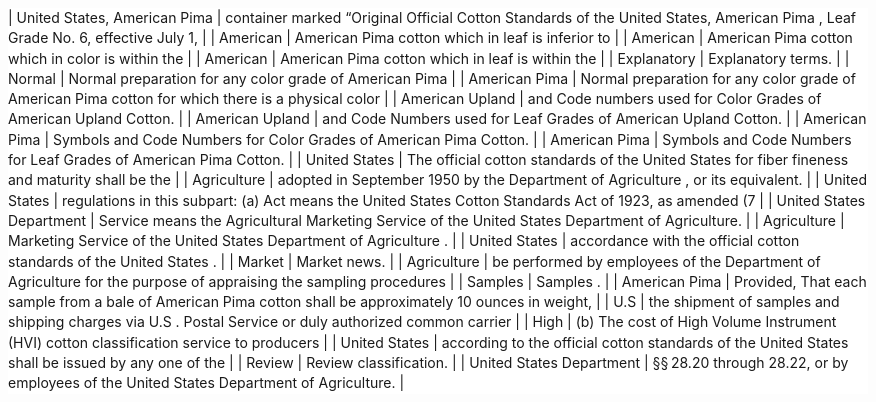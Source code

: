 | United States, American Pima                     | container marked &#8220;Original Official Cotton Standards of the United States, American Pima , Leaf Grade No. 6, effective July 1,                                    |
| American                                         | American Pima cotton which in leaf is inferior to                                                                                                                       |
| American                                         | American Pima cotton which in color is within the                                                                                                                       |
| American                                         | American Pima cotton which in leaf is within the                                                                                                                        |
| Explanatory                                      | Explanatory  terms.                                                                                                                                                     |
| Normal                                           | Normal preparation for any color grade of American Pima                                                                                                                 |
| American Pima                                    | Normal preparation for any color grade of  American Pima cotton for which there is a physical color                                                                     |
| American Upland                                  | and Code numbers used for Color Grades of American Upland  Cotton.                                                                                                      |
| American Upland                                  | and Code Numbers used for Leaf Grades of American Upland  Cotton.                                                                                                       |
| American Pima                                    | Symbols and Code Numbers for Color Grades of American Pima  Cotton.                                                                                                     |
| American Pima                                    | Symbols and Code Numbers for Leaf Grades of American Pima  Cotton.                                                                                                      |
| United States                                    | The official cotton standards of the  United States for fiber fineness and maturity shall be the                                                                        |
| Agriculture                                      | adopted in September 1950 by the Department of Agriculture , or its equivalent.                                                                                         |
| United States                                    | regulations in this subpart: (a) Act means the United States Cotton Standards Act of 1923, as amended (7                                                                |
| United States Department                         | Service means the Agricultural Marketing Service of the United States Department  of Agriculture.                                                                       |
| Agriculture                                      | Marketing Service of the United States Department of Agriculture .                                                                                                      |
| United States                                    | accordance with the official cotton standards of the United States .                                                                                                    |
| Market                                           | Market  news.                                                                                                                                                           |
| Agriculture                                      | be performed by employees of the Department of Agriculture for the purpose of appraising the sampling procedures                                                        |
| Samples                                          | Samples .                                                                                                                                                               |
| American Pima                                    | Provided, That each sample from a bale of American Pima cotton shall be approximately 10 ounces in weight,                                                              |
| U.S                                              | the shipment of samples and shipping charges via U.S . Postal Service or duly authorized common carrier                                                                 |
| High                                             | (b) The cost of  High Volume Instrument (HVI) cotton classification service to producers                                                                                |
| United States                                    | according to the official cotton standards of the United States shall be issued by any one of the                                                                       |
| Review                                           | Review  classification.                                                                                                                                                 |
| United States Department                         | &#167;&#167;&#8201;28.20 through 28.22, or by employees of the United States Department  of Agriculture.                                                                |